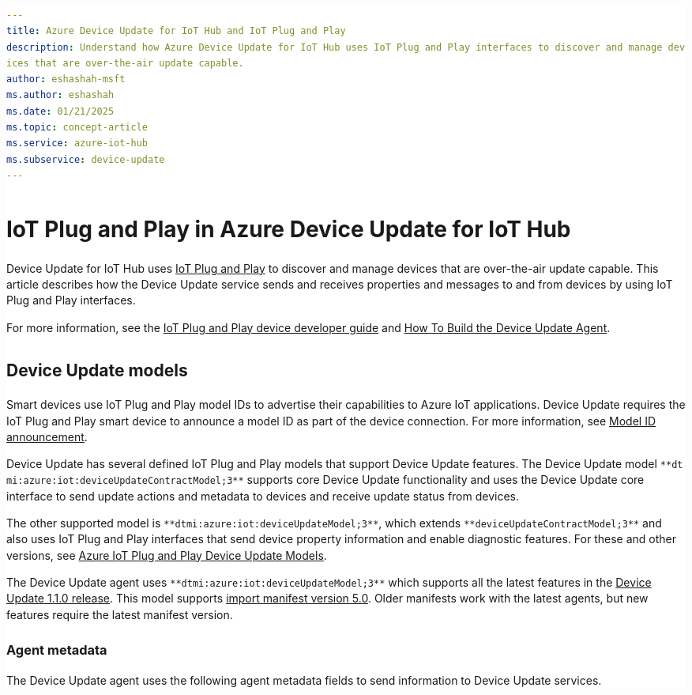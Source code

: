 ```yaml
---
title: Azure Device Update for IoT Hub and IoT Plug and Play
description: Understand how Azure Device Update for IoT Hub uses IoT Plug and Play interfaces to discover and manage devices that are over-the-air update capable.
author: eshashah-msft
ms.author: eshashah
ms.date: 01/21/2025
ms.topic: concept-article
ms.service: azure-iot-hub
ms.subservice: device-update
---
```


# IoT Plug and Play in Azure Device Update for IoT Hub

Device Update for IoT Hub uses [IoT Plug and Play](../iot/overview-iot-plug-and-play.md) to discover and manage devices that are over-the-air update capable. This article describes how the Device Update service sends and receives properties and messages to and from devices by using IoT Plug and Play interfaces.

For more information, see the [IoT Plug and Play device developer guide](../iot/concepts-developer-guide-device.md) and [How To Build the Device Update Agent](https://github.com/Azure/iot-hub-device-update/blob/main/docs/agent-reference/how-to-build-agent-code.md).

## Device Update models

Smart devices use IoT Plug and Play model IDs to advertise their capabilities to Azure IoT applications. Device Update requires the IoT Plug and Play smart device to announce a model ID as part of the device connection. For more information, see [Model ID announcement](../iot/concepts-developer-guide-device.md#model-id-announcement).

Device Update has several defined IoT Plug and Play models that support Device Update features. The Device Update model `**dtmi:azure:iot:deviceUpdateContractModel;3**` supports core Device Update functionality and uses the Device Update core interface to send update actions and metadata to devices and receive update status from devices.

The other supported model is `**dtmi:azure:iot:deviceUpdateModel;3**`, which extends `**deviceUpdateContractModel;3**` and also uses IoT Plug and Play interfaces that send device property information and enable diagnostic features. For these and other versions, see [Azure IoT Plug and Play Device Update Models](https://github.com/Azure/iot-plugandplay-models/tree/main/dtmi/azure/iot).

The Device Update agent uses `**dtmi:azure:iot:deviceUpdateModel;3**` which supports all the latest features in the [Device Update 1.1.0 release](https://github.com/Azure/iot-hub-device-update/releases/). This model supports [import manifest version 5.0](import-concepts.md). Older manifests work with the latest agents, but new features require the latest manifest version.

### Agent metadata

The Device Update agent uses the following agent metadata fields to send information to Device Update services.
